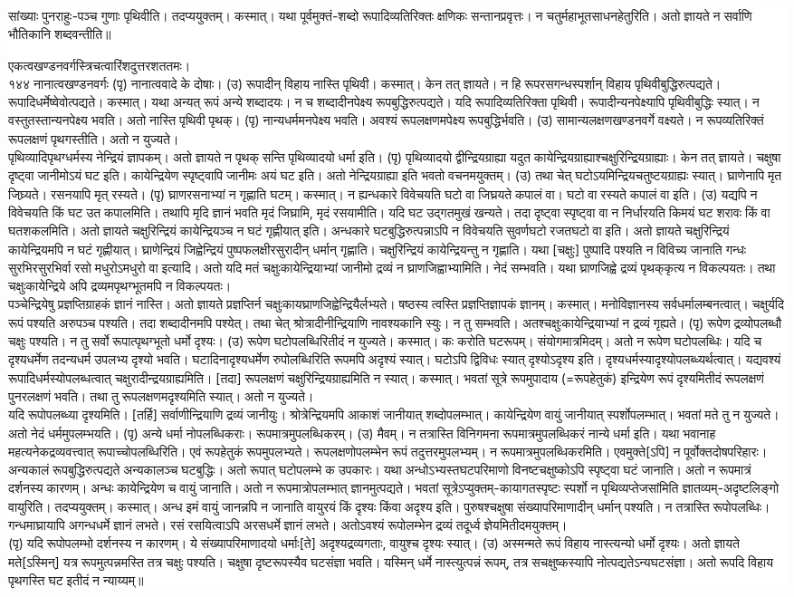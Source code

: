 सांख्याः पुनराहुः-पञ्च गुणाः पृथिवीति। तदप्ययुक्तम्। कस्मात्। यथा पूर्वमुक्तं-शब्दो रूपादिव्यतिरिक्तः क्षणिकः सन्तानप्रवृत्तः। न चतुर्महाभूतसाधनहेतुरिति। अतो ज्ञायते न सर्वाणि भौतिकानि शब्दवन्तीति॥

एकत्वखण्डनवर्गस्त्रिचत्वारिंशदुत्तरशततमः।  
१४४ नानात्वखण्डनवर्गः
(पृ) नानात्ववादे के दोषाः। (उ) रूपादीन् विहाय नास्ति पृथिवी। कस्मात्। केन तत् ज्ञायते। न हि रूपरसगन्धस्पर्शान् विहाय पृथिवीबुद्धिरुत्पद्यते। रूपादिधर्मेष्वेवोत्पद्यते। कस्मात्। यथा अन्यत् रूपं अन्ये शब्दादयः। न च शब्दादीनपेक्ष्य रूपबुद्धिरुत्पद्यते। यदि रूपादिव्यतिरिक्ता पृथिवी। रूपादीन्यनपेक्ष्यापि पृथिवीबुद्धिः स्यात्। न वस्तुतस्तान्यनपेक्ष्य भवति। अतो नास्ति पृथिवी पृथक्। (पृ) नान्यधर्ममनपेक्ष्य भवति। अवश्यं रूपलक्षणमपेक्ष्य रूपबुद्धिर्भवति। (उ) सामान्यलक्षणखण्डनवर्गे वक्ष्यते। न रूपव्यतिरिक्तं रूपलक्षणं पृथगस्तीति। अतो न युज्यते।  
पृथिव्यादिपृथग्धर्मस्य नेन्द्रियं ज्ञापकम्। अतो ज्ञायते न पृथक् सन्ति पृथिव्यादयो धर्मा इति। (पृ) पृथिव्यादयो द्वीन्द्रियग्राह्या यदुत कायेन्द्रियग्राह्याश्चक्षुरिन्द्रियग्राह्याः। केन तत् ज्ञायते। चक्षुषा दृष्ट्वा जानीमोऽयं घट इति। कायेन्द्रियेण स्पृष्ट्वापि जानीमः अयं घट इति। अतो नेन्द्रियग्राह्या इति भवतो वचनमयुक्तम्। (उ) तथा चेत् घटोऽयमिन्द्रियचतुष्टयग्राह्यः स्यात्। घ्राणेनापि मृत जिघ्र्यते। रसनयापि मृत् रस्यते। (पृ) घ्राणरसनाभ्यां न गृह्णाति घटम्। कस्मात्। न ह्यन्धकारे विवेचयति घटो वा जिघ्रयते कपालं वा। घटो वा रस्यते कपालं वा इति। (उ) यद्यपि न विवेचयति किं घट उत कपालमिति। तथापि मृदि ज्ञानं भवति मृदं जिघ्रामि, मृदं रसयामीति। यदि घट उद्गतमुखं खन्यते। तदा दृष्ट्वा स्पृष्ट्वा वा न निर्धारयति किमयं घट शरावः किं वा घतशकलमिति। अतो ज्ञायते चक्षुरिन्द्रियं कायेन्द्रियञ्च न घटं गृह्णीयात् इति। अन्धकारे घटबुद्धिरुत्पन्नाऽपि न विवेचयति सुवर्णघटो रजतघटो वा इति। अतो ज्ञायते चक्षुरिन्द्रियं कायेन्द्रियमपि न घटं गृह्णीयात्। घ्राणेन्द्रियं जिह्वेन्द्रियं पुष्पफलक्षीरसुरादीन् धर्मान् गृह्णाति। चक्षुरिन्द्रियं कायेन्द्रियन्तु न गृह्णाति। यथा [चक्षुः] पुष्पादि पश्यति न विविच्य जानाति गन्धः सुरभिरसुरभिर्वा रसो मधुरोऽमधुरो वा इत्यादि। अतो यदि मतं चक्षुःकायेन्द्रियाभ्यां जानीमो द्रव्यं न घ्राणजिह्वाभ्यामिति। नेदं सम्भवति। यथा घ्राणजिह्वे द्रव्यं पृथक्‌कृत्य न विकल्पयतः। तथा चक्षुःकायेन्द्रिये अपि द्रव्यमपृथग्भूतमपि न विकल्पयतः।  
पञ्चेन्द्रियेषु प्रज्ञप्तिग्राहकं ज्ञानं नास्ति। अतो ज्ञायते प्रज्ञप्तिर्न चक्षुःकायघ्राणजिह्वेन्द्रियैर्लभ्यते। षष्ठस्य त्वस्ति प्रज्ञप्तिज्ञापकं ज्ञानम्। कस्मात्। मनोविज्ञानस्य सर्वधर्मालम्बनत्वात्। चक्षुर्यदि रूपं पश्यति अरुपञ्च पश्यति। तदा शब्दादीनमपि पश्येत्। तथा चेत् श्रोत्रादीनीन्द्रियाणि नावश्यकानि स्युः। न तु सम्भवति। अतश्चक्षुःकायेन्द्रियाभ्यां न द्रव्यं गृह्यते। (पृ) रूपेण द्रव्योपलब्धौ चक्षुः पश्यति। न तु सर्वो रूपात्पृथग्भूतो धर्मो दृश्यः। (उ) रूपेण घटोपलब्धिरितीदं न युज्यते। कस्मात्। कः करोति घटरूपम्। संयोगमात्रमिदम्। अतो न रूपेण घटोपलब्धिः। यदि च दृश्यधर्मेण तदन्यधर्म उपलभ्य दृश्यो भवति। घटादिनादृश्यधर्मेण रुपोलब्धिरिति रूपमपि अदृश्यं स्यात्। घटोऽपि द्विविधः स्यात् दृश्योऽदृश्य इति। दृश्यधर्मस्यादृश्योपलब्ध्यर्थत्वात्। यद्यवश्यं रूपादिधर्मस्योपलब्धत्वात् चक्षुरादीन्द्रयग्राह्यमिति। [तदा] रूपलक्षणं चक्षुरिन्द्रियग्राह्यमिति न स्यात्। कस्मात्। भवतां सूत्रे रूपमुपादाय (=रूपहेतुकं) इन्द्रियेण रूपं दृश्यमितीदं रूपलक्षणं पुनरलक्षणं भवति। तथा तु रूपलक्षणमदृश्यमिति स्यात्। अतो न युज्यते।  
यदि रूपोपलब्ध्या दृश्यमिति। [तर्हि] सर्वाणीन्द्रियाणि द्रव्यं जानीयुः। श्रोत्रेन्द्रियमपि आकाशं जानीयात् शब्दोपलम्भात्। कायेन्द्रियेण वायुं जानीयात् स्पर्शोपलम्भात्। भवतां मते तु न युज्यते। अतो नेदं धर्ममुपलम्भयति। (पृ) अन्ये धर्मा नोपलब्धिकराः। रूपमात्रमुपलब्धिकरम्। (उ) मैवम्। न तत्रास्ति विनिगमना रूपमात्रमुपलब्धिकरं नान्ये धर्मा इति। यथा भवानाह महत्यनेकद्रव्यवत्त्वात् रूपाच्चोपलब्धिरिति। एवं रूपहेतुकं रूपमुपलभ्यते। रूपलक्षणोपलम्भेन रूपं तदुत्तरमुपलभ्यम्। न रूपमात्रमुपलब्धिकरमिति। एवमुक्ते[ऽपि] न पूर्वोक्तदोषपरिहारः।  
अन्यकालं रूपबुद्धिरुत्पद्यते अन्यकालञ्च घटबुद्धिः। अतो रूपात् घटोपलम्भे क उपकारः। यथा अन्धोऽभ्यस्तघटपरिमाणो विनष्टचक्षुष्कोऽपि स्पृष्ट्वा घटं जानाति। अतो न रूपमात्रं दर्शनस्य कारणम्। अन्धः कायेन्द्रियेण च वायुं जानाति। अतो न रूपमात्रोपलम्भात् ज्ञानमुत्पद्यते। भवतां सूत्रेऽप्युक्तम्-कायागतस्पृष्टः स्पर्शो न पृथिव्यप्तेजसांमिति ज्ञातव्यम्-अदृष्टलिङ्गो वायुरिति। तदप्ययुक्तम्। कस्मात्। अन्ध इमं वायुं जानन्नपि न जानाति वायुरयं किं दृश्यः किंवा अदृश्य इति। पुरुषश्चक्षुषा संख्यापरिमाणादीन् धर्मान् पश्यति। न तत्रास्ति रूपोपलब्धिः। गन्धमाघ्रायापि अगन्धधर्मे ज्ञानं लभते। रसं रसयित्वाऽपि अरसधर्मे ज्ञानं लभते। अतोऽवश्यं रूपोलम्भेन द्रव्यं तदूर्ध्व ज्ञेयमितीदमयुक्तम्।  
(पृ) यदि रूपोपलम्भो दर्शनस्य न कारणम्। ये संख्यापरिमाणादयो धर्माः[ते] अदृश्यद्रव्यगताः, वायुश्च दृश्यः स्यात्। (उ) अस्मन्मते रूपं विहाय नास्त्यन्यो धर्मो दृश्यः। अतो ज्ञायते मते[ऽस्मिन्] यत्र रूपमुत्पन्नमस्ति तत्र चक्षुः पश्यति। चक्षुषा दृष्टरूपस्यैव घटसंज्ञा भवति। यस्मिन् धर्मे नास्त्युत्पन्नं रूपम्, तत्र सचक्षुष्कस्यापि नोत्पद्यतेऽन्यघटसंज्ञा। अतो रूपदि विहाय पृथगस्ति घट इतीदं न न्याय्यम्॥
